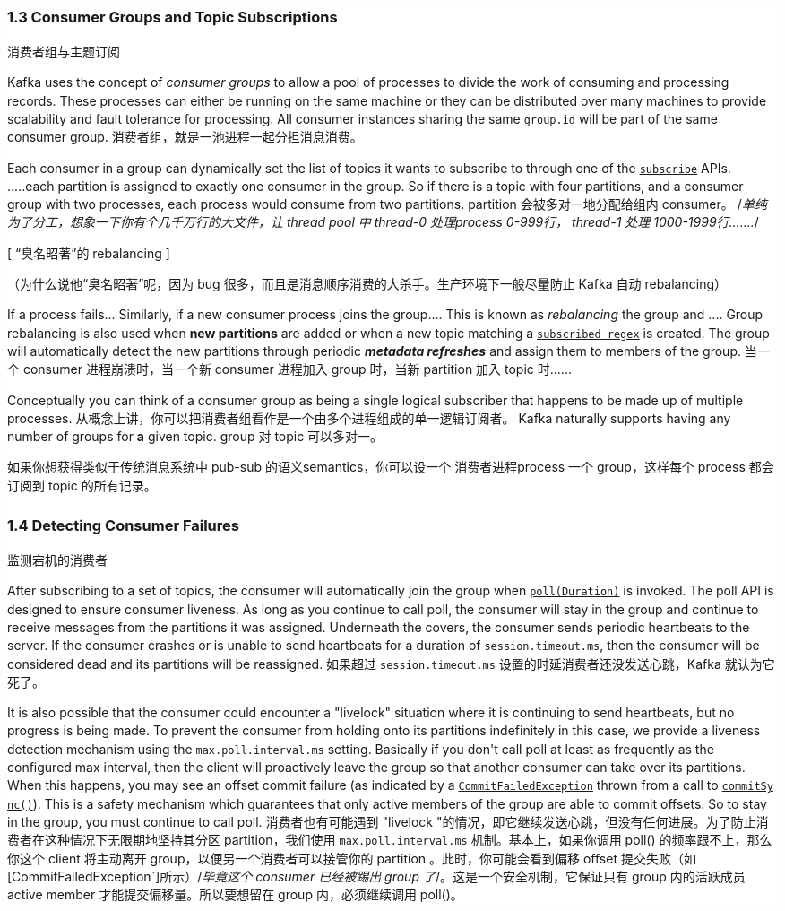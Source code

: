 ### 1.3 Consumer Groups and Topic Subscriptions

消费者组与主题订阅

Kafka uses the concept of _consumer groups_ to allow a pool of processes to divide the work of consuming and processing records. These processes can either be running on the same machine or they can be distributed over many machines to provide scalability and fault tolerance for processing. All consumer instances sharing the same `group.id` will be part of the same consumer group. 消费者组，就是一池进程一起分担消息消费。

Each consumer in a group can dynamically set the list of topics it wants to subscribe to through one of the [`subscribe`](https://kafka.apache.org/35/javadoc/org/apache/kafka/clients/consumer/KafkaConsumer.html#subscribe\(java.util.Collection,org.apache.kafka.clients.consumer.ConsumerRebalanceListener\)) APIs. .....each partition is assigned to exactly one consumer in the group. So if there is a topic with four partitions, and a consumer group with two processes, each process would consume from two partitions. partition 会被多对一地分配给组内 consumer。 /_单纯为了分工，想象一下你有个几千万行的大文件，让 thread pool 中 thread-0 处理process 0-999行， thread-1 处理 1000-1999行......._/

\[ “臭名昭著”的 rebalancing ]

（为什么说他“臭名昭著”呢，因为 bug 很多，而且是消息顺序消费的大杀手。生产环境下一般尽量防止 Kafka 自动 rebalancing）

If a process fails... Similarly, if a new consumer process joins the group.... This is known as _rebalancing_ the group and .... Group rebalancing is also used when **new partitions** are added or when a new topic matching a [`subscribed regex`](https://kafka.apache.org/35/javadoc/org/apache/kafka/clients/consumer/KafkaConsumer.html#subscribe\(java.util.regex.Pattern,org.apache.kafka.clients.consumer.ConsumerRebalanceListener\)) is created. The group will automatically detect the new partitions through periodic _**metadata refreshes**_ and assign them to members of the group. 当一个 consumer 进程崩溃时，当一个新 consumer 进程加入 group 时，当新 partition 加入 topic 时......

Conceptually you can think of a consumer group as being a single logical subscriber that happens to be made up of multiple processes. 从概念上讲，你可以把消费者组看作是一个由多个进程组成的单一逻辑订阅者。 Kafka naturally supports having any number of groups for **a** given topic. group 对 topic 可以多对一。

如果你想获得类似于传统消息系统中 pub-sub 的语义semantics，你可以设一个 消费者进程process 一个 group，这样每个 process 都会订阅到 topic 的所有记录。

### 1.4 Detecting Consumer Failures

监测宕机的消费者

After subscribing to a set of topics, the consumer will automatically join the group when [`poll(Duration)`](https://kafka.apache.org/35/javadoc/org/apache/kafka/clients/consumer/KafkaConsumer.html#poll\(java.time.Duration\)) is invoked. The poll API is designed to ensure consumer liveness. As long as you continue to call poll, the consumer will stay in the group and continue to receive messages from the partitions it was assigned. Underneath the covers, the consumer sends periodic heartbeats to the server. If the consumer crashes or is unable to send heartbeats for a duration of `session.timeout.ms`, then the consumer will be considered dead and its partitions will be reassigned. 如果超过 `session.timeout.ms` 设置的时延消费者还没发送心跳，Kafka 就认为它死了。

It is also possible that the consumer could encounter a "livelock" situation where it is continuing to send heartbeats, but no progress is being made. To prevent the consumer from holding onto its partitions indefinitely in this case, we provide a liveness detection mechanism using the `max.poll.interval.ms` setting. Basically if you don't call poll at least as frequently as the configured max interval, then the client will proactively leave the group so that another consumer can take over its partitions. When this happens, you may see an offset commit failure (as indicated by a [`CommitFailedException`](https://kafka.apache.org/35/javadoc/org/apache/kafka/clients/consumer/CommitFailedException.html) thrown from a call to [`commitSync()`](https://kafka.apache.org/35/javadoc/org/apache/kafka/clients/consumer/KafkaConsumer.html#commitSync\(\))). This is a safety mechanism which guarantees that only active members of the group are able to commit offsets. So to stay in the group, you must continue to call poll. 消费者也有可能遇到 "livelock "的情况，即它继续发送心跳，但没有任何进展。为了防止消费者在这种情况下无限期地坚持其分区 partition，我们使用 `max.poll.interval.ms` 机制。基本上，如果你调用 poll() 的频率跟不上，那么你这个 client 将主动离开 group，以便另一个消费者可以接管你的 partition 。此时，你可能会看到偏移 offset 提交失败（如\[CommitFailedException\`]所示）/_毕竟这个 consumer 已经被踢出 group 了_/。这是一个安全机制，它保证只有 group 内的活跃成员 active member 才能提交偏移量。所以要想留在 group 内，必须继续调用 poll()。
